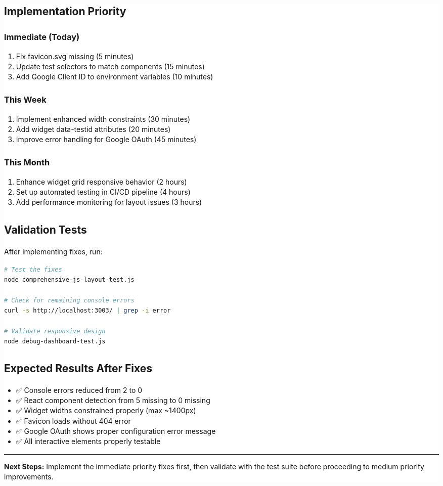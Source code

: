 ## Implementation Priority

### Immediate (Today)
1. Fix favicon.svg missing (5 minutes)
2. Update test selectors to match components (15 minutes)
3. Add Google Client ID to environment variables (10 minutes)

### This Week  
1. Implement enhanced width constraints (30 minutes)
2. Add widget data-testid attributes (20 minutes)
3. Improve error handling for Google OAuth (45 minutes)

### This Month
1. Enhance widget grid responsive behavior (2 hours)
2. Set up automated testing in CI/CD pipeline (4 hours)
3. Add performance monitoring for layout issues (3 hours)

## Validation Tests

After implementing fixes, run:

```bash
# Test the fixes
node comprehensive-js-layout-test.js

# Check for remaining console errors
curl -s http://localhost:3003/ | grep -i error

# Validate responsive design
node debug-dashboard-test.js
```

## Expected Results After Fixes

- ✅ Console errors reduced from 2 to 0
- ✅ React component detection from 5 missing to 0 missing  
- ✅ Widget widths constrained properly (max ~1400px)
- ✅ Favicon loads without 404 error
- ✅ Google OAuth shows proper configuration error message
- ✅ All interactive elements properly testable

---

**Next Steps:** Implement the immediate priority fixes first, then validate with the test suite before proceeding to medium priority improvements.
